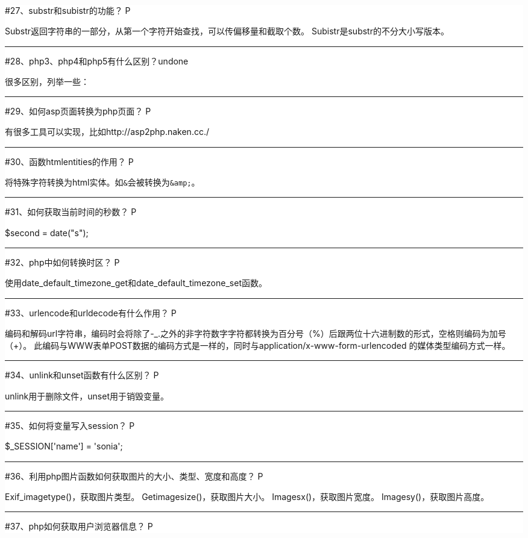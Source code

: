 #27、substr和subistr的功能？ P 

Substr返回字符串的一部分，从第一个字符开始查找，可以传偏移量和截取个数。
Subistr是substr的不分大小写版本。

---
#28、php3、php4和php5有什么区别？undone

很多区别，列举一些：


---
#29、如何asp页面转换为php页面？ P

有很多工具可以实现，比如http://asp2php.naken.cc./


---
#30、函数htmlentities的作用？ P

将特殊字符转换为html实体。如`&`会被转换为`&amp;`。

---
#31、如何获取当前时间的秒数？ P

$second = date("s");

---
#32、php中如何转换时区？ P

使用date_default_timezone_get和date_default_timezone_set函数。

---
#33、urlencode和urldecode有什么作用？ P

编码和解码url字符串，编码时会将除了-_.之外的非字符数字字符都转换为百分号（%）后跟两位十六进制数的形式，空格则编码为加号（+）。
此编码与WWW表单POST数据的编码方式是一样的，同时与application/x-www-form-urlencoded 的媒体类型编码方式一样。

---
#34、unlink和unset函数有什么区别？ P

unlink用于删除文件，unset用于销毁变量。

---
#35、如何将变量写入session？ P

$_SESSION['name'] = 'sonia';

---
#36、利用php图片函数如何获取图片的大小、类型、宽度和高度？ P

Exif_imagetype()，获取图片类型。
Getimagesize()，获取图片大小。
Imagesx()，获取图片宽度。
Imagesy()，获取图片高度。

---
#37、php如何获取用户浏览器信息？ P
